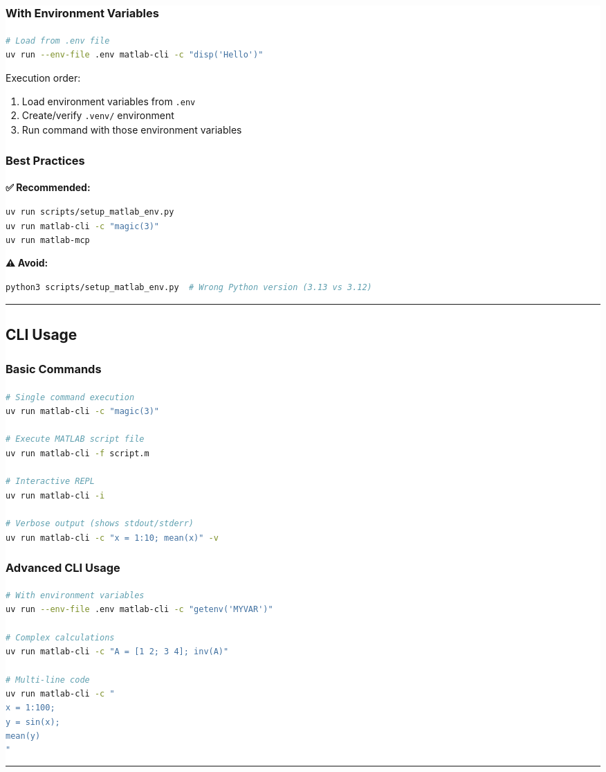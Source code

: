 ### With Environment Variables

```bash
# Load from .env file
uv run --env-file .env matlab-cli -c "disp('Hello')"
```

Execution order:
1. Load environment variables from `.env`
2. Create/verify `.venv/` environment
3. Run command with those environment variables

### Best Practices

**✅ Recommended:**
```bash
uv run scripts/setup_matlab_env.py
uv run matlab-cli -c "magic(3)"
uv run matlab-mcp
```

**⚠️ Avoid:**
```bash
python3 scripts/setup_matlab_env.py  # Wrong Python version (3.13 vs 3.12)
```

---

## CLI Usage

### Basic Commands

```bash
# Single command execution
uv run matlab-cli -c "magic(3)"

# Execute MATLAB script file
uv run matlab-cli -f script.m

# Interactive REPL
uv run matlab-cli -i

# Verbose output (shows stdout/stderr)
uv run matlab-cli -c "x = 1:10; mean(x)" -v
```

### Advanced CLI Usage

```bash
# With environment variables
uv run --env-file .env matlab-cli -c "getenv('MYVAR')"

# Complex calculations
uv run matlab-cli -c "A = [1 2; 3 4]; inv(A)"

# Multi-line code
uv run matlab-cli -c "
x = 1:100;
y = sin(x);
mean(y)
"
```

---